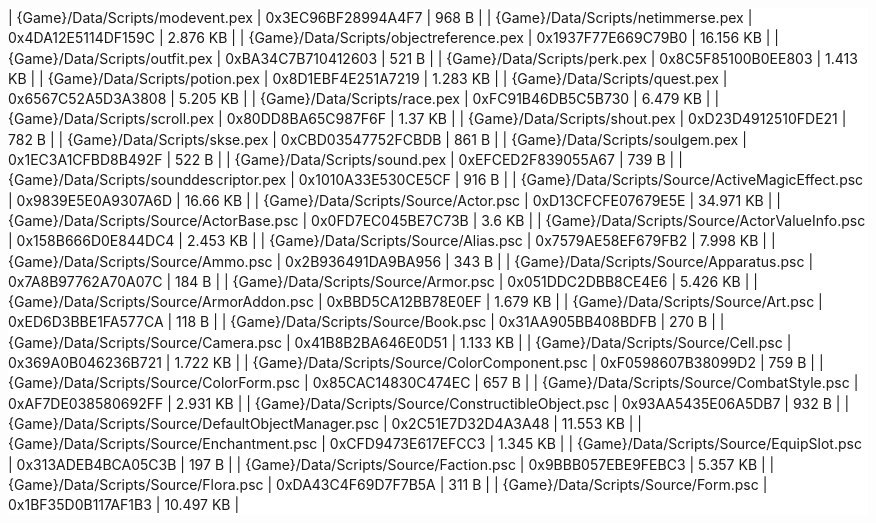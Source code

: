 | {Game}/Data/Scripts/modevent.pex                                            | 0x3EC96BF28994A4F7 | 968 B      | 
| {Game}/Data/Scripts/netimmerse.pex                                          | 0x4DA12E5114DF159C | 2.876 KB   | 
| {Game}/Data/Scripts/objectreference.pex                                     | 0x1937F77E669C79B0 | 16.156 KB  | 
| {Game}/Data/Scripts/outfit.pex                                              | 0xBA34C7B710412603 | 521 B      | 
| {Game}/Data/Scripts/perk.pex                                                | 0x8C5F85100B0EE803 | 1.413 KB   | 
| {Game}/Data/Scripts/potion.pex                                              | 0x8D1EBF4E251A7219 | 1.283 KB   | 
| {Game}/Data/Scripts/quest.pex                                               | 0x6567C52A5D3A3808 | 5.205 KB   | 
| {Game}/Data/Scripts/race.pex                                                | 0xFC91B46DB5C5B730 | 6.479 KB   | 
| {Game}/Data/Scripts/scroll.pex                                              | 0x80DD8BA65C987F6F | 1.37 KB    | 
| {Game}/Data/Scripts/shout.pex                                               | 0xD23D4912510FDE21 | 782 B      | 
| {Game}/Data/Scripts/skse.pex                                                | 0xCBD03547752FCBDB | 861 B      | 
| {Game}/Data/Scripts/soulgem.pex                                             | 0x1EC3A1CFBD8B492F | 522 B      | 
| {Game}/Data/Scripts/sound.pex                                               | 0xEFCED2F839055A67 | 739 B      | 
| {Game}/Data/Scripts/sounddescriptor.pex                                     | 0x1010A33E530CE5CF | 916 B      | 
| {Game}/Data/Scripts/Source/ActiveMagicEffect.psc                            | 0x9839E5E0A9307A6D | 16.66 KB   | 
| {Game}/Data/Scripts/Source/Actor.psc                                        | 0xD13CFCFE07679E5E | 34.971 KB  | 
| {Game}/Data/Scripts/Source/ActorBase.psc                                    | 0x0FD7EC045BE7C73B | 3.6 KB     | 
| {Game}/Data/Scripts/Source/ActorValueInfo.psc                               | 0x158B666D0E844DC4 | 2.453 KB   | 
| {Game}/Data/Scripts/Source/Alias.psc                                        | 0x7579AE58EF679FB2 | 7.998 KB   | 
| {Game}/Data/Scripts/Source/Ammo.psc                                         | 0x2B936491DA9BA956 | 343 B      | 
| {Game}/Data/Scripts/Source/Apparatus.psc                                    | 0x7A8B97762A70A07C | 184 B      | 
| {Game}/Data/Scripts/Source/Armor.psc                                        | 0x051DDC2DBB8CE4E6 | 5.426 KB   | 
| {Game}/Data/Scripts/Source/ArmorAddon.psc                                   | 0xBBD5CA12BB78E0EF | 1.679 KB   | 
| {Game}/Data/Scripts/Source/Art.psc                                          | 0xED6D3BBE1FA577CA | 118 B      | 
| {Game}/Data/Scripts/Source/Book.psc                                         | 0x31AA905BB408BDFB | 270 B      | 
| {Game}/Data/Scripts/Source/Camera.psc                                       | 0x41B8B2BA646E0D51 | 1.133 KB   | 
| {Game}/Data/Scripts/Source/Cell.psc                                         | 0x369A0B046236B721 | 1.722 KB   | 
| {Game}/Data/Scripts/Source/ColorComponent.psc                               | 0xF0598607B38099D2 | 759 B      | 
| {Game}/Data/Scripts/Source/ColorForm.psc                                    | 0x85CAC14830C474EC | 657 B      | 
| {Game}/Data/Scripts/Source/CombatStyle.psc                                  | 0xAF7DE038580692FF | 2.931 KB   | 
| {Game}/Data/Scripts/Source/ConstructibleObject.psc                          | 0x93AA5435E06A5DB7 | 932 B      | 
| {Game}/Data/Scripts/Source/DefaultObjectManager.psc                         | 0x2C51E7D32D4A3A48 | 11.553 KB  | 
| {Game}/Data/Scripts/Source/Enchantment.psc                                  | 0xCFD9473E617EFCC3 | 1.345 KB   | 
| {Game}/Data/Scripts/Source/EquipSlot.psc                                    | 0x313ADEB4BCA05C3B | 197 B      | 
| {Game}/Data/Scripts/Source/Faction.psc                                      | 0x9BBB057EBE9FEBC3 | 5.357 KB   | 
| {Game}/Data/Scripts/Source/Flora.psc                                        | 0xDA43C4F69D7F7B5A | 311 B      | 
| {Game}/Data/Scripts/Source/Form.psc                                         | 0x1BF35D0B117AF1B3 | 10.497 KB  | 
